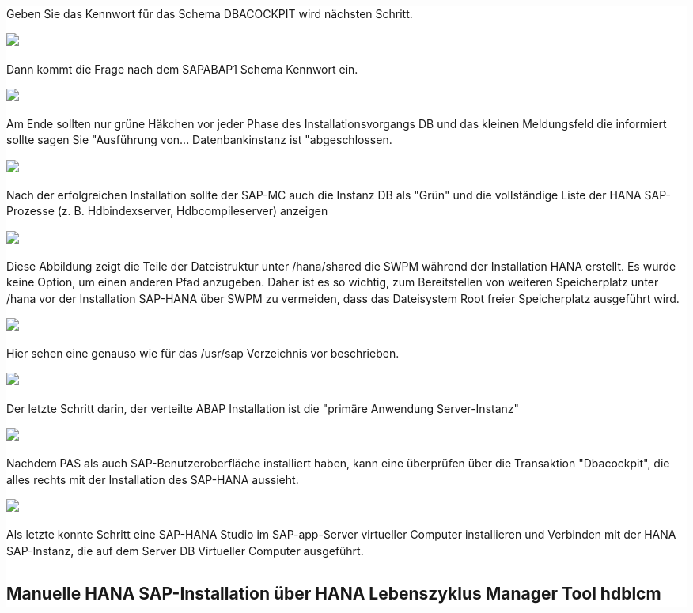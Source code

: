 Geben Sie das Kennwort für das Schema DBACOCKPIT wird nächsten Schritt.



![](./media/virtual-machines-linux-sap-hana-get-started/image037b.jpg)

Dann kommt die Frage nach dem SAPABAP1 Schema Kennwort ein.


![](./media/virtual-machines-linux-sap-hana-get-started/image023.jpg)

Am Ende sollten nur grüne Häkchen vor jeder Phase des Installationsvorgangs DB und das kleinen Meldungsfeld die informiert sollte sagen Sie "Ausführung von... Datenbankinstanz ist "abgeschlossen.

 
![](./media/virtual-machines-linux-sap-hana-get-started/image024.jpg)

Nach der erfolgreichen Installation sollte der SAP-MC auch die Instanz DB als "Grün" und die vollständige Liste der HANA SAP-Prozesse (z. B. Hdbindexserver, Hdbcompileserver) anzeigen


![](./media/virtual-machines-linux-sap-hana-get-started/image025.jpg)

Diese Abbildung zeigt die Teile der Dateistruktur unter /hana/shared die SWPM während der Installation HANA erstellt. Es wurde keine Option, um einen anderen Pfad anzugeben. Daher ist es so wichtig, zum Bereitstellen von weiteren Speicherplatz unter /hana vor der Installation SAP-HANA über SWPM zu vermeiden, dass das Dateisystem Root freier Speicherplatz ausgeführt wird.


![](./media/virtual-machines-linux-sap-hana-get-started/image026.jpg)

Hier sehen eine genauso wie für das /usr/sap Verzeichnis vor beschrieben.


![](./media/virtual-machines-linux-sap-hana-get-started/image027b.jpg)

Der letzte Schritt darin, der verteilte ABAP Installation ist die "primäre Anwendung Server-Instanz"


![](./media/virtual-machines-linux-sap-hana-get-started/image028b.jpg)

Nachdem PAS als auch SAP-Benutzeroberfläche installiert haben, kann eine überprüfen über die Transaktion "Dbacockpit", die alles rechts mit der Installation des SAP-HANA aussieht.

 
![](./media/virtual-machines-linux-sap-hana-get-started/image038b.jpg)

Als letzte konnte Schritt eine SAP-HANA Studio im SAP-app-Server virtueller Computer installieren und Verbinden mit der HANA SAP-Instanz, die auf dem Server DB Virtueller Computer ausgeführt.




## <a name="manual-sap-hana-installation-via-hana-life-cycle-manager-tool-hdblcm"></a>Manuelle HANA SAP-Installation über HANA Lebenszyklus Manager Tool hdblcm

